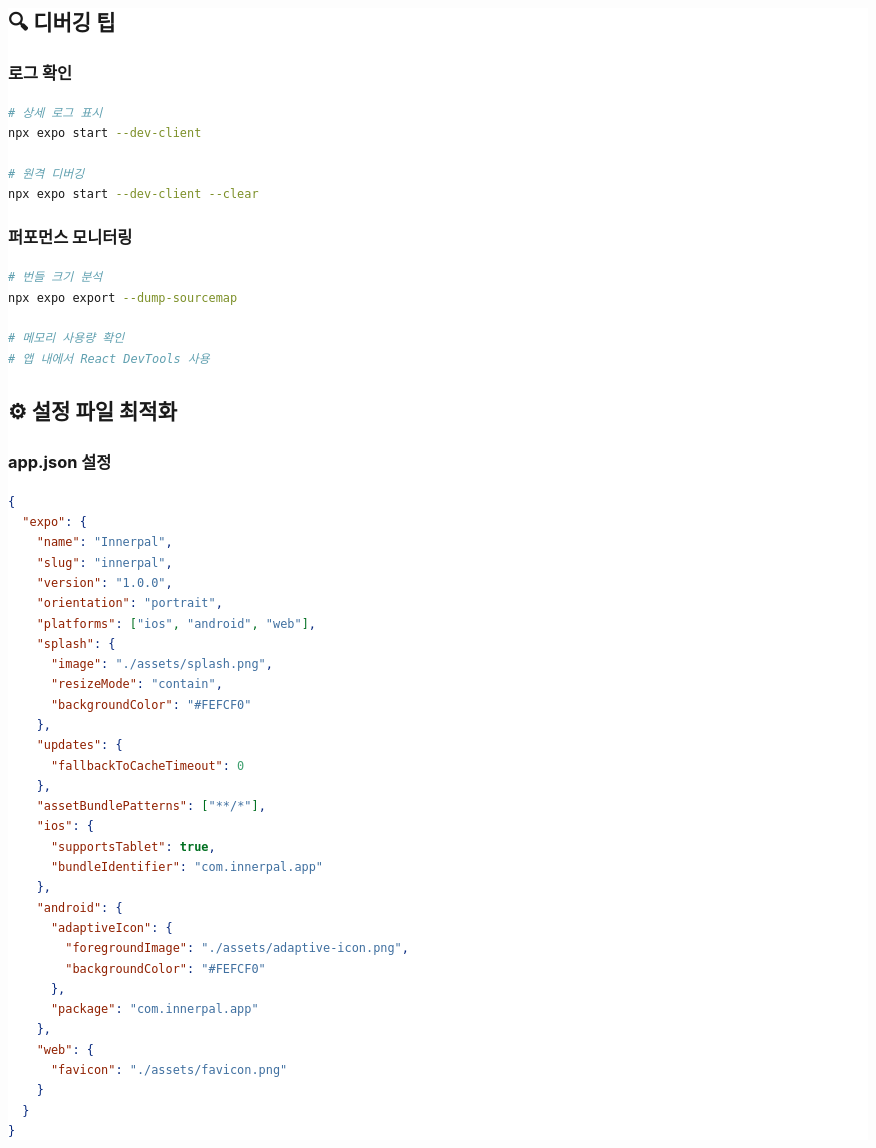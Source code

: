 ## 🔍 디버깅 팁

### 로그 확인

```bash
# 상세 로그 표시
npx expo start --dev-client

# 원격 디버깅
npx expo start --dev-client --clear
```

### 퍼포먼스 모니터링

```bash
# 번들 크기 분석
npx expo export --dump-sourcemap

# 메모리 사용량 확인
# 앱 내에서 React DevTools 사용
```

## ⚙️ 설정 파일 최적화

### app.json 설정

```json
{
  "expo": {
    "name": "Innerpal",
    "slug": "innerpal",
    "version": "1.0.0",
    "orientation": "portrait",
    "platforms": ["ios", "android", "web"],
    "splash": {
      "image": "./assets/splash.png",
      "resizeMode": "contain",
      "backgroundColor": "#FEFCF0"
    },
    "updates": {
      "fallbackToCacheTimeout": 0
    },
    "assetBundlePatterns": ["**/*"],
    "ios": {
      "supportsTablet": true,
      "bundleIdentifier": "com.innerpal.app"
    },
    "android": {
      "adaptiveIcon": {
        "foregroundImage": "./assets/adaptive-icon.png",
        "backgroundColor": "#FEFCF0"
      },
      "package": "com.innerpal.app"
    },
    "web": {
      "favicon": "./assets/favicon.png"
    }
  }
}
```

